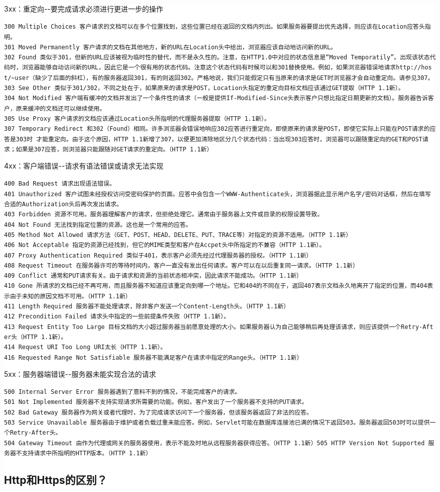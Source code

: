 3xx：重定向--要完成请求必须进行更进一步的操作

```
300 Multiple Choices 客户请求的文档可以在多个位置找到，这些位置已经在返回的文档内列出。如果服务器要提出优先选择，则应该在Location应答头指明。
301 Moved Permanently 客户请求的文档在其他地方，新的URL在Location头中给出，浏览器应该自动地访问新的URL。
302 Found 类似于301，但新的URL应该被视为临时性的替代，而不是永久性的。注意，在HTTP1.0中对应的状态信息是“Moved Temporatily”。出现该状态代码时，浏览器能够自动访问新的URL，因此它是一个很有用的状态代码。注意这个状态代码有时候可以和301替换使用。例如，如果浏览器错误地请求http://host/~user（缺少了后面的斜杠），有的服务器返回301，有的则返回302。严格地说，我们只能假定只有当原来的请求是GET时浏览器才会自动重定向。请参见307。
303 See Other 类似于301/302，不同之处在于，如果原来的请求是POST，Location头指定的重定向目标文档应该通过GET提取（HTTP 1.1新）。
304 Not Modified 客户端有缓冲的文档并发出了一个条件性的请求（一般是提供If-Modified-Since头表示客户只想比指定日期更新的文档）。服务器告诉客户，原来缓冲的文档还可以继续使用。
305 Use Proxy 客户请求的文档应该通过Location头所指明的代理服务器提取（HTTP 1.1新）。
307 Temporary Redirect 和302（Found）相同。许多浏览器会错误地响应302应答进行重定向，即使原来的请求是POST，即使它实际上只能在POST请求的应答是303时 才能重定向。由于这个原因，HTTP 1.1新增了307，以便更加清除地区分几个状态代码：当出现303应答时，浏览器可以跟随重定向的GET和POST请求；如果是307应答，则浏览器只能跟随对GET请求的重定向。（HTTP 1.1新）
```

4xx：客户端错误--请求有语法错误或请求无法实现

```
400 Bad Request 请求出现语法错误。
401 Unauthorized 客户试图未经授权访问受密码保护的页面。应答中会包含一个WWW-Authenticate头，浏览器据此显示用户名字/密码对话框，然后在填写合适的Authorization头后再次发出请求。
403 Forbidden 资源不可用。服务器理解客户的请求，但拒绝处理它。通常由于服务器上文件或目录的权限设置导致。
404 Not Found 无法找到指定位置的资源。这也是一个常用的应答。
405 Method Not Allowed 请求方法（GET、POST、HEAD、DELETE、PUT、TRACE等）对指定的资源不适用。（HTTP 1.1新）
406 Not Acceptable 指定的资源已经找到，但它的MIME类型和客户在Accpet头中所指定的不兼容（HTTP 1.1新）。
407 Proxy Authentication Required 类似于401，表示客户必须先经过代理服务器的授权。（HTTP 1.1新）
408 Request Timeout 在服务器许可的等待时间内，客户一直没有发出任何请求。客户可以在以后重复同一请求。（HTTP 1.1新）
409 Conflict 通常和PUT请求有关。由于请求和资源的当前状态相冲突，因此请求不能成功。（HTTP 1.1新）
410 Gone 所请求的文档已经不再可用，而且服务器不知道应该重定向到哪一个地址。它和404的不同在于，返回407表示文档永久地离开了指定的位置，而404表示由于未知的原因文档不可用。（HTTP 1.1新）
411 Length Required 服务器不能处理请求，除非客户发送一个Content-Length头。（HTTP 1.1新）
412 Precondition Failed 请求头中指定的一些前提条件失败（HTTP 1.1新）。
413 Request Entity Too Large 目标文档的大小超过服务器当前愿意处理的大小。如果服务器认为自己能够稍后再处理该请求，则应该提供一个Retry-After头（HTTP 1.1新）。
414 Request URI Too Long URI太长（HTTP 1.1新）。
416 Requested Range Not Satisfiable 服务器不能满足客户在请求中指定的Range头。（HTTP 1.1新）
```

5xx：服务器端错误--服务器未能实现合法的请求

```
500 Internal Server Error 服务器遇到了意料不到的情况，不能完成客户的请求。
501 Not Implemented 服务器不支持实现请求所需要的功能。例如，客户发出了一个服务器不支持的PUT请求。
502 Bad Gateway 服务器作为网关或者代理时，为了完成请求访问下一个服务器，但该服务器返回了非法的应答。
503 Service Unavailable 服务器由于维护或者负载过重未能应答。例如，Servlet可能在数据库连接池已满的情况下返回503。服务器返回503时可以提供一个Retry-After头。
504 Gateway Timeout 由作为代理或网关的服务器使用，表示不能及时地从远程服务器获得应答。（HTTP 1.1新）505 HTTP Version Not Supported 服务器不支持请求中所指明的HTTP版本。（HTTP 1.1新）
```

## Http和Https的区别？ 
